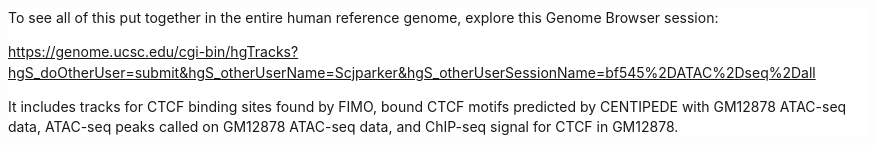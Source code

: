 To see all of this put together in the entire human reference genome,
explore this Genome Browser session:

https://genome.ucsc.edu/cgi-bin/hgTracks?hgS_doOtherUser=submit&hgS_otherUserName=Scjparker&hgS_otherUserSessionName=bf545%2DATAC%2Dseq%2Dall

It includes tracks for CTCF binding sites found by FIMO, bound CTCF
motifs predicted by CENTIPEDE with GM12878 ATAC-seq data, ATAC-seq
peaks called on GM12878 ATAC-seq data, and ChIP-seq signal for CTCF
in GM12878.
